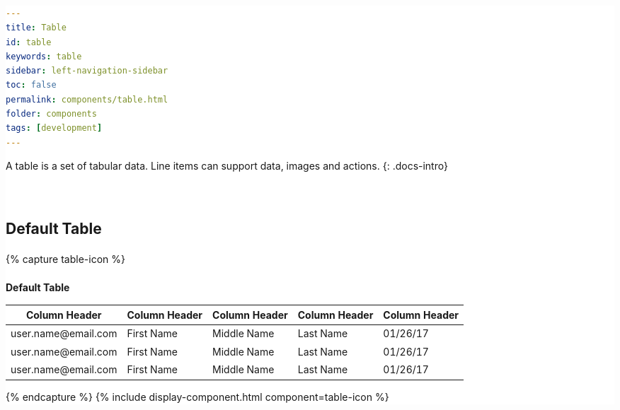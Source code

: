 ```yaml
---
title: Table
id: table
keywords: table
sidebar: left-navigation-sidebar
toc: false
permalink: components/table.html
folder: components
tags: [development]
---
```


A table is a set of tabular data. Line items can support data, images and actions.
{: .docs-intro}

<br>

## Default Table

{% capture table-icon %}


<div class="fd-toolbar fd-toolbar--solid fd-toolbar--title fd-toolbar-active">
    <h4 style="margin-bottom:0px;">Default Table</h4>
    <span class="fd-toolbar__spacer fd-toolbar__spacer--auto"></span>
</div>
<table class="fd-table">
    <thead class="fd-table__header">
        <tr class="fd-table__row">
            <th class="fd-table__cell" scope="col">Column Header</th>
            <th class="fd-table__cell" scope="col">Column Header</th>
            <th class="fd-table__cell" scope="col">Column Header</th>
            <th class="fd-table__cell" scope="col">Column Header</th>
            <th class="fd-table__cell" scope="col">Column Header</th>
        </tr>
    </thead>
    <tbody class="fd-table__body">
        <tr class="fd-table__row fd-table__row--hoverable">
            <td class="fd-table__cell">user.name@email.com</td>
            <td class="fd-table__cell">First Name</td>
            <td class="fd-table__cell">Middle Name</td>
            <td class="fd-table__cell">Last Name</td>
            <td class="fd-table__cell">01/26/17</td>
        </tr>
        <tr class="fd-table__row fd-table__row--hoverable">
            <td class="fd-table__cell">user.name@email.com</td>
            <td class="fd-table__cell">First Name</td>
            <td class="fd-table__cell">Middle Name</td>
            <td class="fd-table__cell">Last Name</td>
            <td class="fd-table__cell">01/26/17</td>
        </tr>
        <tr class="fd-table__row">
            <td class="fd-table__cell">user.name@email.com</td>
            <td class="fd-table__cell">First Name</td>
            <td class="fd-table__cell">Middle Name</td>
            <td class="fd-table__cell">Last Name</td>
            <td class="fd-table__cell">01/26/17</td>
        </tr>
    </tbody>
</table>
{% endcapture %}
{% include display-component.html component=table-icon %}
